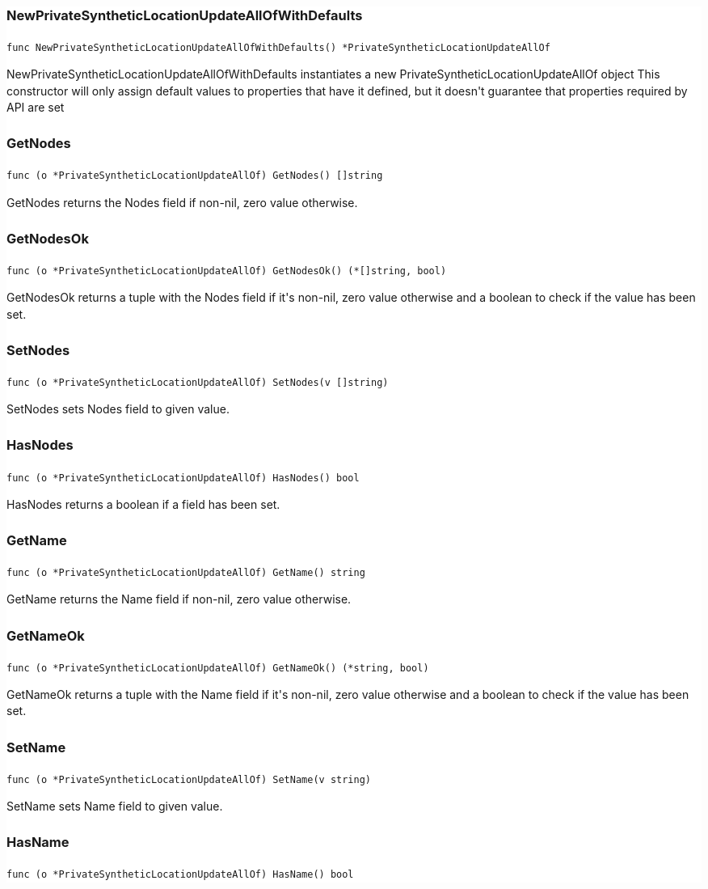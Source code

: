 ### NewPrivateSyntheticLocationUpdateAllOfWithDefaults

`func NewPrivateSyntheticLocationUpdateAllOfWithDefaults() *PrivateSyntheticLocationUpdateAllOf`

NewPrivateSyntheticLocationUpdateAllOfWithDefaults instantiates a new PrivateSyntheticLocationUpdateAllOf object
This constructor will only assign default values to properties that have it defined,
but it doesn't guarantee that properties required by API are set

### GetNodes

`func (o *PrivateSyntheticLocationUpdateAllOf) GetNodes() []string`

GetNodes returns the Nodes field if non-nil, zero value otherwise.

### GetNodesOk

`func (o *PrivateSyntheticLocationUpdateAllOf) GetNodesOk() (*[]string, bool)`

GetNodesOk returns a tuple with the Nodes field if it's non-nil, zero value otherwise
and a boolean to check if the value has been set.

### SetNodes

`func (o *PrivateSyntheticLocationUpdateAllOf) SetNodes(v []string)`

SetNodes sets Nodes field to given value.

### HasNodes

`func (o *PrivateSyntheticLocationUpdateAllOf) HasNodes() bool`

HasNodes returns a boolean if a field has been set.

### GetName

`func (o *PrivateSyntheticLocationUpdateAllOf) GetName() string`

GetName returns the Name field if non-nil, zero value otherwise.

### GetNameOk

`func (o *PrivateSyntheticLocationUpdateAllOf) GetNameOk() (*string, bool)`

GetNameOk returns a tuple with the Name field if it's non-nil, zero value otherwise
and a boolean to check if the value has been set.

### SetName

`func (o *PrivateSyntheticLocationUpdateAllOf) SetName(v string)`

SetName sets Name field to given value.

### HasName

`func (o *PrivateSyntheticLocationUpdateAllOf) HasName() bool`
